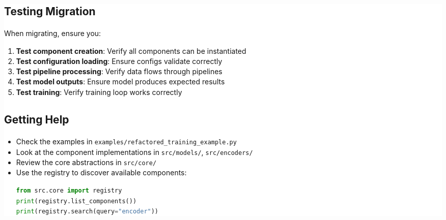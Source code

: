## Testing Migration

When migrating, ensure you:

1. **Test component creation**: Verify all components can be instantiated
2. **Test configuration loading**: Ensure configs validate correctly
3. **Test pipeline processing**: Verify data flows through pipelines
4. **Test model outputs**: Ensure model produces expected results
5. **Test training**: Verify training loop works correctly

## Getting Help

- Check the examples in `examples/refactored_training_example.py`
- Look at the component implementations in `src/models/`, `src/encoders/`
- Review the core abstractions in `src/core/`
- Use the registry to discover available components:
  ```python
  from src.core import registry
  print(registry.list_components())
  print(registry.search(query="encoder"))
  ```